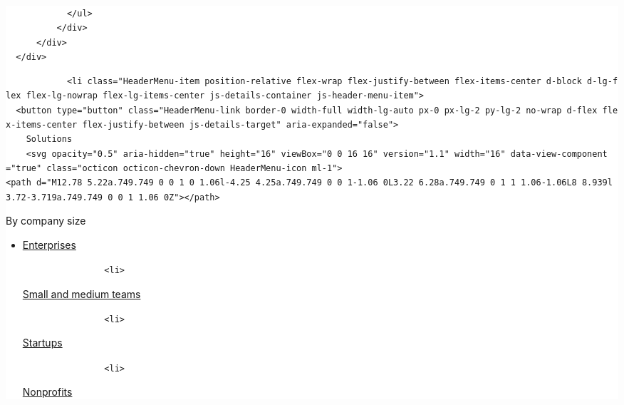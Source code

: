                 </ul>
              </div>
          </div>
      </div>
</li>

                <li class="HeaderMenu-item position-relative flex-wrap flex-justify-between flex-items-center d-block d-lg-flex flex-lg-nowrap flex-lg-items-center js-details-container js-header-menu-item">
      <button type="button" class="HeaderMenu-link border-0 width-full width-lg-auto px-0 px-lg-2 py-lg-2 no-wrap d-flex flex-items-center flex-justify-between js-details-target" aria-expanded="false">
        Solutions
        <svg opacity="0.5" aria-hidden="true" height="16" viewBox="0 0 16 16" version="1.1" width="16" data-view-component="true" class="octicon octicon-chevron-down HeaderMenu-icon ml-1">
    <path d="M12.78 5.22a.749.749 0 0 1 0 1.06l-4.25 4.25a.749.749 0 0 1-1.06 0L3.22 6.28a.749.749 0 1 1 1.06-1.06L8 8.939l3.72-3.719a.749.749 0 0 1 1.06 0Z"></path>
</svg>
      </button>
      <div class="HeaderMenu-dropdown dropdown-menu rounded m-0 p-0 pt-2 pt-lg-4 position-relative position-lg-absolute left-0 left-lg-n3 d-lg-flex flex-wrap dropdown-menu-wide">
          <div class="HeaderMenu-column px-lg-4 border-lg-right mb-4 mb-lg-0 pr-lg-7">
              <div class="border-bottom pb-3 pb-lg-0 border-lg-bottom-0 pb-lg-3 mb-3 mb-lg-0">
                    <span class="d-block h4 color-fg-default my-1" id="solutions-by-company-size-heading">By company size</span>
                <ul class="list-style-none f5" aria-labelledby="solutions-by-company-size-heading">
                    <li>
  <a class="HeaderMenu-dropdown-link d-block no-underline position-relative py-2 Link--secondary" data-analytics-event="{&quot;location&quot;:&quot;navbar&quot;,&quot;action&quot;:&quot;enterprises&quot;,&quot;context&quot;:&quot;solutions&quot;,&quot;tag&quot;:&quot;link&quot;,&quot;label&quot;:&quot;enterprises_link_solutions_navbar&quot;}" href="https://github.com/enterprise">
      Enterprises

    
</a></li>

                    <li>
  <a class="HeaderMenu-dropdown-link d-block no-underline position-relative py-2 Link--secondary" data-analytics-event="{&quot;location&quot;:&quot;navbar&quot;,&quot;action&quot;:&quot;small_and_medium_teams&quot;,&quot;context&quot;:&quot;solutions&quot;,&quot;tag&quot;:&quot;link&quot;,&quot;label&quot;:&quot;small_and_medium_teams_link_solutions_navbar&quot;}" href="https://github.com/team">
      Small and medium teams

    
</a></li>

                    <li>
  <a class="HeaderMenu-dropdown-link d-block no-underline position-relative py-2 Link--secondary" data-analytics-event="{&quot;location&quot;:&quot;navbar&quot;,&quot;action&quot;:&quot;startups&quot;,&quot;context&quot;:&quot;solutions&quot;,&quot;tag&quot;:&quot;link&quot;,&quot;label&quot;:&quot;startups_link_solutions_navbar&quot;}" href="https://github.com/enterprise/startups">
      Startups

    
</a></li>

                    <li>
  <a class="HeaderMenu-dropdown-link d-block no-underline position-relative py-2 Link--secondary" data-analytics-event="{&quot;location&quot;:&quot;navbar&quot;,&quot;action&quot;:&quot;nonprofits&quot;,&quot;context&quot;:&quot;solutions&quot;,&quot;tag&quot;:&quot;link&quot;,&quot;label&quot;:&quot;nonprofits_link_solutions_navbar&quot;}" href="/solutions/industry/nonprofits">
      Nonprofits
